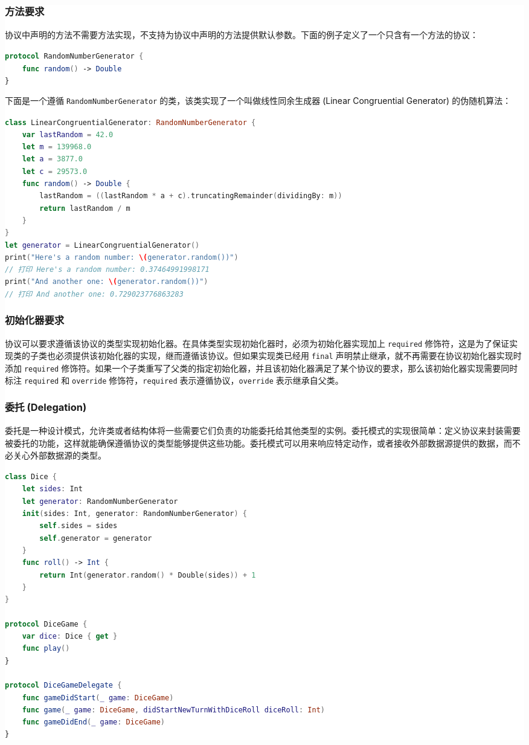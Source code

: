 ### 方法要求

协议中声明的方法不需要方法实现，不支持为协议中声明的方法提供默认参数。下面的例子定义了一个只含有一个方法的协议：

```swift
protocol RandomNumberGenerator {
    func random() -> Double
}
```

下面是一个遵循 `RandomNumberGenerator` 的类，该类实现了一个叫做线性同余生成器 (Linear Congruential Generator) 的伪随机算法：

```swift
class LinearCongruentialGenerator: RandomNumberGenerator {
    var lastRandom = 42.0
    let m = 139968.0
    let a = 3877.0
    let c = 29573.0
    func random() -> Double {
        lastRandom = ((lastRandom * a + c).truncatingRemainder(dividingBy: m))
        return lastRandom / m
    }
}
let generator = LinearCongruentialGenerator()
print("Here's a random number: \(generator.random())")
// 打印 Here's a random number: 0.37464991998171
print("And another one: \(generator.random())")
// 打印 And another one: 0.729023776863283
```

### 初始化器要求

协议可以要求遵循该协议的类型实现初始化器。在具体类型实现初始化器时，必须为初始化器实现加上 `required` 修饰符，这是为了保证实现类的子类也必须提供该初始化器的实现，继而遵循该协议。但如果实现类已经用 `final` 声明禁止继承，就不再需要在协议初始化器实现时添加 `required` 修饰符。如果一个子类重写了父类的指定初始化器，并且该初始化器满足了某个协议的要求，那么该初始化器实现需要同时标注 `required` 和 `override` 修饰符，`required` 表示遵循协议，`override` 表示继承自父类。

### 委托 (Delegation)

委托是一种设计模式，允许类或者结构体将一些需要它们负责的功能委托给其他类型的实例。委托模式的实现很简单：定义协议来封装需要被委托的功能，这样就能确保遵循协议的类型能够提供这些功能。委托模式可以用来响应特定动作，或者接收外部数据源提供的数据，而不必关心外部数据源的类型。

```swift
class Dice {
    let sides: Int
    let generator: RandomNumberGenerator
    init(sides: Int, generator: RandomNumberGenerator) {
        self.sides = sides
        self.generator = generator
    }
    func roll() -> Int {
        return Int(generator.random() * Double(sides)) + 1
    }
}

protocol DiceGame {
    var dice: Dice { get }
    func play()
}

protocol DiceGameDelegate {
    func gameDidStart(_ game: DiceGame)
    func game(_ game: DiceGame, didStartNewTurnWithDiceRoll diceRoll: Int)
    func gameDidEnd(_ game: DiceGame)
}
```

